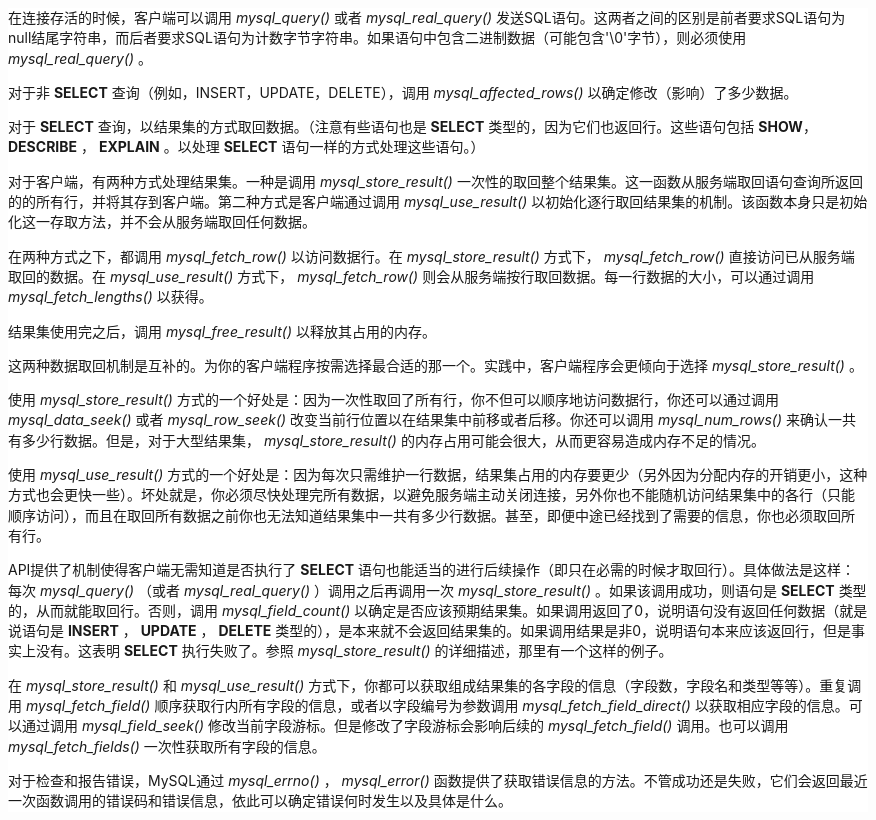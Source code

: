 在连接存活的时候，客户端可以调用 *mysql_query()* 或者 *mysql_real_query()* 发送SQL语句。这两者之间的区别是前者要求SQL语句为null结尾字符串，而后者要求SQL语句为计数字节字符串。如果语句中包含二进制数据（可能包含'\0'字节），则必须使用 *mysql_real_query()* 。

对于非 **SELECT** 查询（例如，INSERT，UPDATE，DELETE），调用 *mysql_affected_rows()* 以确定修改（影响）了多少数据。

对于 **SELECT** 查询，以结果集的方式取回数据。（注意有些语句也是 **SELECT** 类型的，因为它们也返回行。这些语句包括 **SHOW**， **DESCRIBE** ， **EXPLAIN** 。以处理 **SELECT** 语句一样的方式处理这些语句。）

对于客户端，有两种方式处理结果集。一种是调用 *mysql_store_result()* 一次性的取回整个结果集。这一函数从服务端取回语句查询所返回的的所有行，并将其存到客户端。第二种方式是客户端通过调用 *mysql_use_result()* 以初始化逐行取回结果集的机制。该函数本身只是初始化这一存取方法，并不会从服务端取回任何数据。

在两种方式之下，都调用 *mysql_fetch_row()* 以访问数据行。在 *mysql_store_result()* 方式下， *mysql_fetch_row()* 直接访问已从服务端取回的数据。在 *mysql_use_result()* 方式下， *mysql_fetch_row()* 则会从服务端按行取回数据。每一行数据的大小，可以通过调用  *mysql_fetch_lengths()* 以获得。

结果集使用完之后，调用 *mysql_free_result()* 以释放其占用的内存。

这两种数据取回机制是互补的。为你的客户端程序按需选择最合适的那一个。实践中，客户端程序会更倾向于选择 *mysql_store_result()* 。

使用 *mysql_store_result()* 方式的一个好处是：因为一次性取回了所有行，你不但可以顺序地访问数据行，你还可以通过调用 *mysql_data_seek()* 或者 *mysql_row_seek()* 改变当前行位置以在结果集中前移或者后移。你还可以调用 *mysql_num_rows()* 来确认一共有多少行数据。但是，对于大型结果集， *mysql_store_result()* 的内存占用可能会很大，从而更容易造成内存不足的情况。

使用 *mysql_use_result()* 方式的一个好处是：因为每次只需维护一行数据，结果集占用的内存要更少（另外因为分配内存的开销更小，这种方式也会更快一些）。坏处就是，你必须尽快处理完所有数据，以避免服务端主动关闭连接，另外你也不能随机访问结果集中的各行（只能顺序访问），而且在取回所有数据之前你也无法知道结果集中一共有多少行数据。甚至，即便中途已经找到了需要的信息，你也必须取回所有行。

API提供了机制使得客户端无需知道是否执行了 **SELECT** 语句也能适当的进行后续操作（即只在必需的时候才取回行）。具体做法是这样：每次 *mysql_query()* （或者 *mysql_real_query()* ）调用之后再调用一次 *mysql_store_result()* 。如果该调用成功，则语句是 **SELECT** 类型的，从而就能取回行。否则，调用 *mysql_field_count()* 以确定是否应该预期结果集。如果调用返回了0，说明语句没有返回任何数据（就是说语句是 **INSERT** ， **UPDATE** ， **DELETE** 类型的），是本来就不会返回结果集的。如果调用结果是非0，说明语句本来应该返回行，但是事实上没有。这表明 **SELECT** 执行失败了。参照 *mysql_store_result()* 的详细描述，那里有一个这样的例子。

在 *mysql_store_result()* 和 *mysql_use_result()* 方式下，你都可以获取组成结果集的各字段的信息（字段数，字段名和类型等等）。重复调用 *mysql_fetch_field()* 顺序获取行内所有字段的信息，或者以字段编号为参数调用 *mysql_fetch_field_direct()* 以获取相应字段的信息。可以通过调用 *mysql_field_seek()* 修改当前字段游标。但是修改了字段游标会影响后续的 *mysql_fetch_field()* 调用。也可以调用 *mysql_fetch_fields()* 一次性获取所有字段的信息。

对于检查和报告错误，MySQL通过 *mysql_errno()* ， *mysql_error()* 函数提供了获取错误信息的方法。不管成功还是失败，它们会返回最近一次函数调用的错误码和错误信息，依此可以确定错误何时发生以及具体是什么。